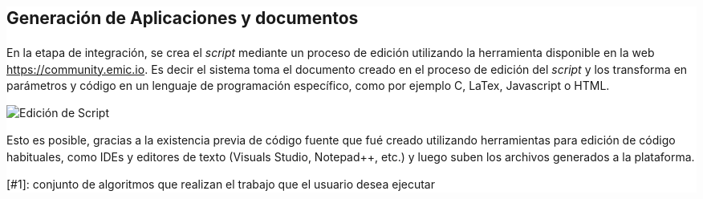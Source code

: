## Generación de Aplicaciones y documentos

En la etapa de integración, se crea el *script* mediante un proceso de edición utilizando la herramienta disponible en la web https://community.emic.io. Es decir el sistema toma el documento creado en el proceso de edición del *script* y los transforma en parámetros y código en un lenguaje de programación específico, como por ejemplo C, LaTex, Javascript  o HTML.

![Edición de Script](img/Edici%C3%B3nDeScript.png)

Esto es posible, gracias a la existencia previa de código fuente que fué creado utilizando herramientas para edición de código habituales, como IDEs y editores de texto (Visuals Studio, Notepad++, etc.) y luego suben los archivos generados a la plataforma.

[#1]: conjunto de algoritmos que realizan el trabajo que el usuario desea ejecutar